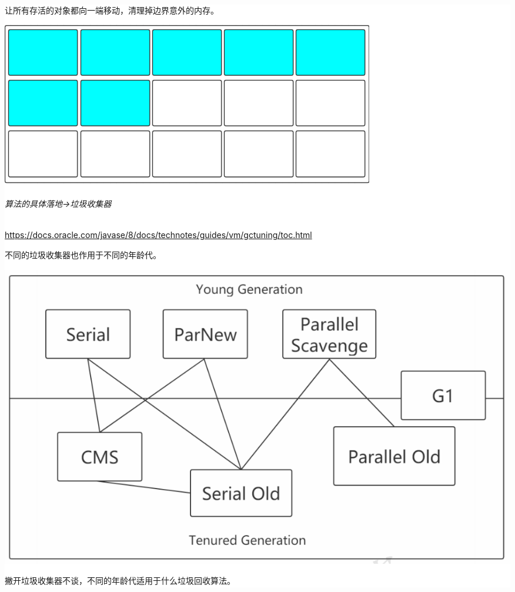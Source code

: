 让所有存活的对象都向一端移动，清理掉边界意外的内存。

![1581340210811](./img/1581340210811.png)

###### 算法的具体落地->垃圾收集器

https://docs.oracle.com/javase/8/docs/technotes/guides/vm/gctuning/toc.html

不同的垃圾收集器也作用于不同的年龄代。

![1581340441399](./img/1581340441399.png)

撇开垃圾收集器不谈，不同的年龄代适用于什么垃圾回收算法。
